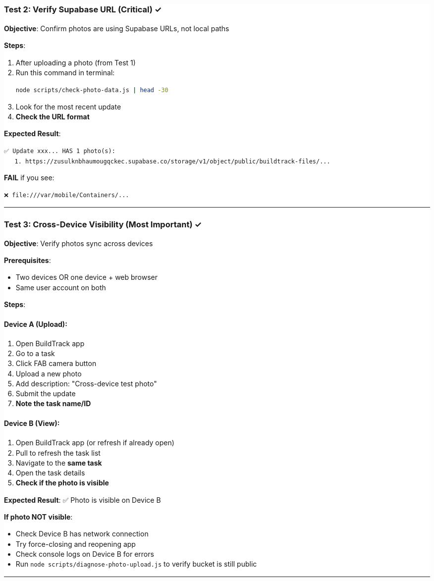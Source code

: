 ### Test 2: Verify Supabase URL (Critical) ✓

**Objective**: Confirm photos are using Supabase URLs, not local paths

**Steps**:
1. After uploading a photo (from Test 1)
2. Run this command in terminal:
   ```bash
   node scripts/check-photo-data.js | head -30
   ```
3. Look for the most recent update
4. **Check the URL format**

**Expected Result**:
```
✅ Update xxx... HAS 1 photo(s):
   1. https://zusulknbhaumougqckec.supabase.co/storage/v1/object/public/buildtrack-files/...
```

**FAIL** if you see:
```
❌ file:///var/mobile/Containers/...
```

---

### Test 3: Cross-Device Visibility (Most Important) ✓

**Objective**: Verify photos sync across devices

**Prerequisites**: 
- Two devices OR one device + web browser
- Same user account on both

**Steps**:

#### Device A (Upload):
1. Open BuildTrack app
2. Go to a task
3. Click FAB camera button
4. Upload a new photo
5. Add description: "Cross-device test photo"
6. Submit the update
7. **Note the task name/ID**

#### Device B (View):
1. Open BuildTrack app (or refresh if already open)
2. Pull to refresh the task list
3. Navigate to the **same task**
4. Open the task details
5. **Check if the photo is visible**

**Expected Result**: ✅ Photo is visible on Device B

**If photo NOT visible**:
- Check Device B has network connection
- Try force-closing and reopening app
- Check console logs on Device B for errors
- Run `node scripts/diagnose-photo-upload.js` to verify bucket is still public

---